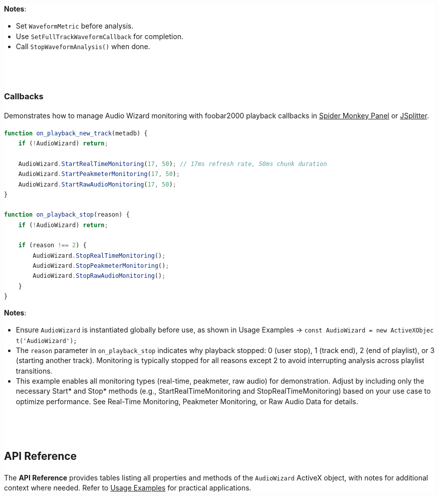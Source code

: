 **Notes**:
- Set `WaveformMetric` before analysis.
- Use `SetFullTrackWaveformCallback` for completion.
- Call `StopWaveformAnalysis()` when done.

<br>
<br>

### Callbacks

Demonstrates how to manage Audio Wizard monitoring with foobar2000 playback callbacks in
[Spider Monkey Panel](https://github.com/TheQwertiest/foo_spider_monkey_panel) or [JSplitter](https://foobar2000.ru/forum/viewtopic.php?t=6378).

```javascript
function on_playback_new_track(metadb) {
	if (!AudioWizard) return;

	AudioWizard.StartRealTimeMonitoring(17, 50); // 17ms refresh rate, 50ms chunk duration
	AudioWizard.StartPeakmeterMonitoring(17, 50);
	AudioWizard.StartRawAudioMonitoring(17, 50);
}

function on_playback_stop(reason) {
	if (!AudioWizard) return;

	if (reason !== 2) {
		AudioWizard.StopRealTimeMonitoring();
		AudioWizard.StopPeakmeterMonitoring();
		AudioWizard.StopRawAudioMonitoring();
	}
}
```

**Notes**:
- Ensure `AudioWizard` is instantiated globally before use, as shown in Usage Examples -> `const AudioWizard = new ActiveXObject('AudioWizard');`
- The `reason` parameter in `on_playback_stop` indicates why playback stopped: 0 (user stop), 1 (track end), 2 (end of playlist),
  or 3 (starting another track). Monitoring is typically stopped for all reasons except 2 to avoid interrupting analysis across playlist transitions.
- This example enables all monitoring types (real-time, peakmeter, raw audio) for demonstration. Adjust by including only the necessary
  Start* and Stop* methods (e.g., StartRealTimeMonitoring and StopRealTimeMonitoring) based on your use case to optimize performance.
  See Real-Time Monitoring, Peakmeter Monitoring, or Raw Audio Data for details.

<br>
<br>

## API Reference

The **API Reference** provides tables listing all properties and methods of the `AudioWizard` ActiveX object, with notes for additional context where needed.
Refer to [Usage Examples](#usage-examples) for practical applications.
